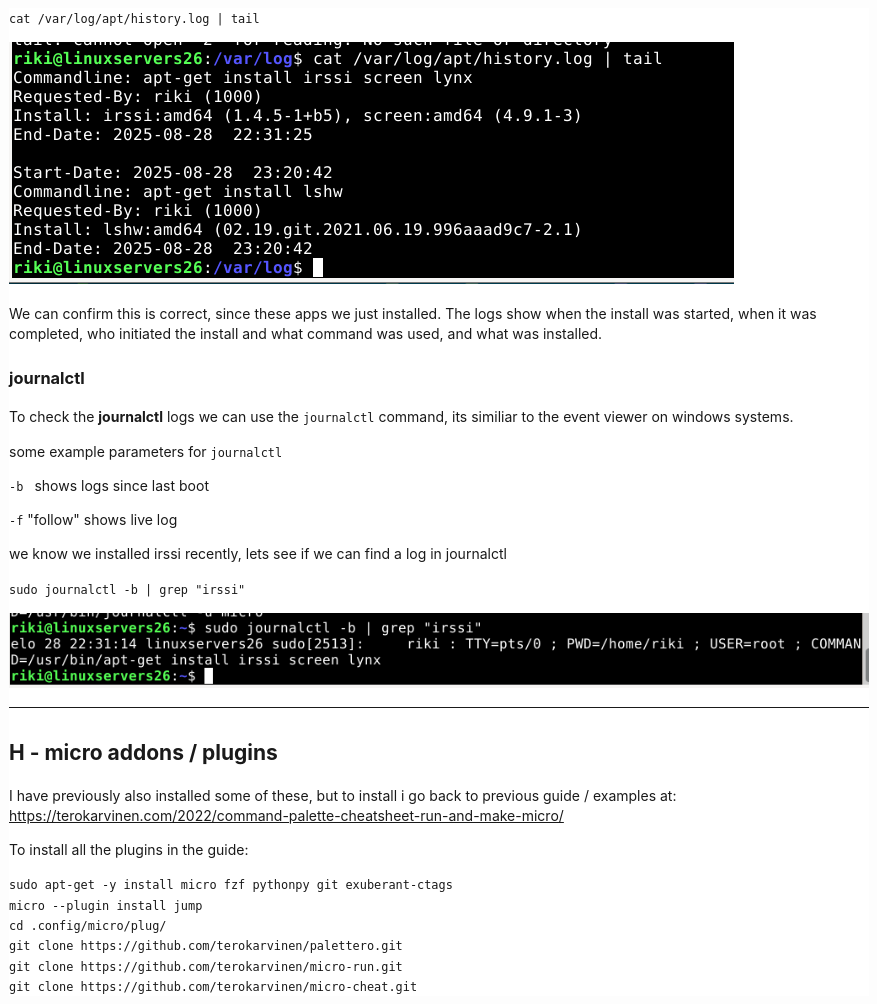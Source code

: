 `cat /var/log/apt/history.log | tail`

![](assets/1756752024714.png)

We can confirm this is correct, since these apps we just installed. The logs show when the install was started, when it was completed, who initiated the install and what command was used, and what was installed.

### journalctl

To check the **journalctl** logs we can use the `journalctl` command, its similiar to the event viewer on windows systems.

some example parameters for `journalctl`

`-b ` shows logs since last boot

`-f` "follow" shows live log

we know we installed irssi recently, lets see if we can find a log in journalctl

`sudo journalctl -b | grep "irssi"`

![](assets/1756753770819.png)


---

## H - micro addons / plugins

I have previously also installed some of these, but to install i go back to previous guide / examples at:
 https://terokarvinen.com/2022/command-palette-cheatsheet-run-and-make-micro/

To install all the plugins in the guide:



```
sudo apt-get -y install micro fzf pythonpy git exuberant-ctags
micro --plugin install jump
cd .config/micro/plug/
git clone https://github.com/terokarvinen/palettero.git
git clone https://github.com/terokarvinen/micro-run.git
git clone https://github.com/terokarvinen/micro-cheat.git
```

